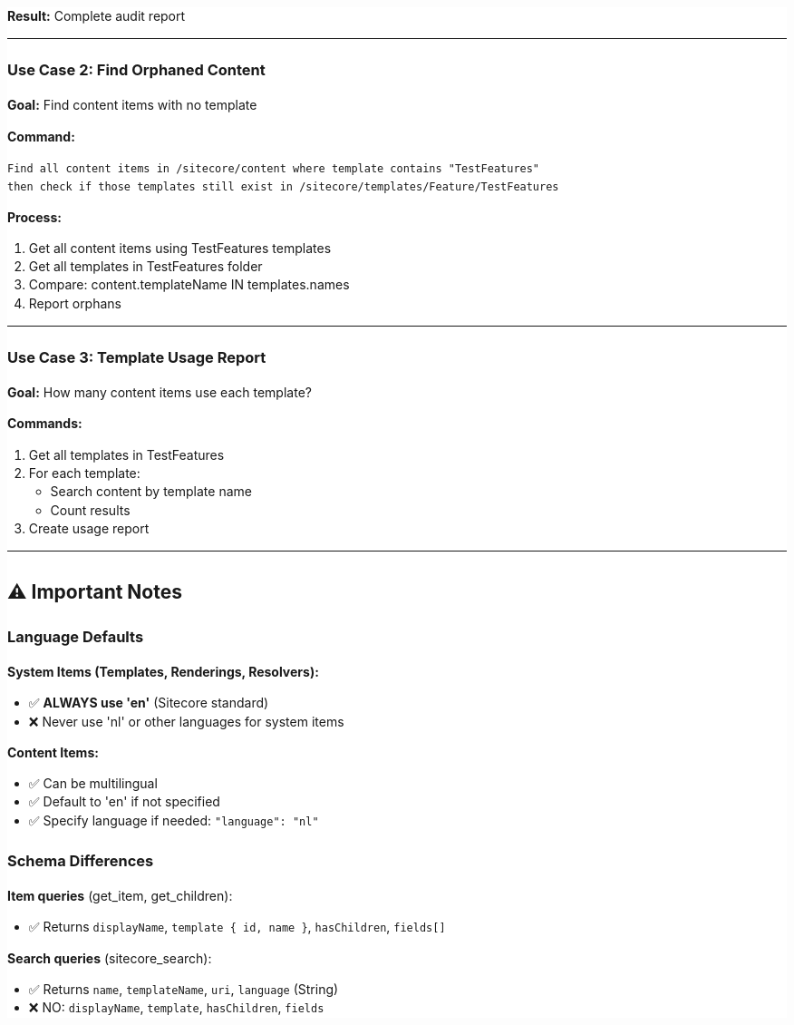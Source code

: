 **Result:** Complete audit report

---

### Use Case 2: Find Orphaned Content

**Goal:** Find content items with no template

**Command:**
```
Find all content items in /sitecore/content where template contains "TestFeatures"
then check if those templates still exist in /sitecore/templates/Feature/TestFeatures
```

**Process:**
1. Get all content items using TestFeatures templates
2. Get all templates in TestFeatures folder
3. Compare: content.templateName IN templates.names
4. Report orphans

---

### Use Case 3: Template Usage Report

**Goal:** How many content items use each template?

**Commands:**
1. Get all templates in TestFeatures
2. For each template:
   - Search content by template name
   - Count results
3. Create usage report

---

## ⚠️ Important Notes

### Language Defaults

**System Items (Templates, Renderings, Resolvers):**
- ✅ **ALWAYS use 'en'** (Sitecore standard)
- ❌ Never use 'nl' or other languages for system items

**Content Items:**
- ✅ Can be multilingual
- ✅ Default to 'en' if not specified
- ✅ Specify language if needed: `"language": "nl"`

### Schema Differences

**Item queries** (get_item, get_children):
- ✅ Returns `displayName`, `template { id, name }`, `hasChildren`, `fields[]`

**Search queries** (sitecore_search):
- ✅ Returns `name`, `templateName`, `uri`, `language` (String)
- ❌ NO: `displayName`, `template`, `hasChildren`, `fields`
